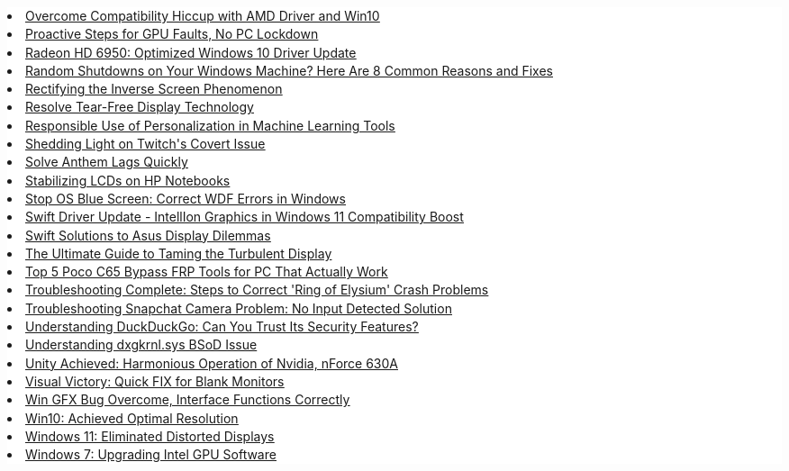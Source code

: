 <li><a href="https://graphic-issues.techidaily.com/overcome-compatibility-hiccup-with-amd-driver-and-win10/"><u>Overcome Compatibility Hiccup with AMD Driver and Win10</u></a></li>
<li><a href="https://graphic-issues.techidaily.com/proactive-steps-for-gpu-faults-no-pc-lockdown/"><u>Proactive Steps for GPU Faults, No PC Lockdown</u></a></li>
<li><a href="https://graphic-issues.techidaily.com/radeon-hd-6950-optimized-windows-10-driver-update/"><u>Radeon HD 6950: Optimized Windows 10 Driver Update</u></a></li>
<li><a href="https://win-answers.techidaily.com/random-shutdowns-on-your-windows-machine-here-are-8-common-reasons-and-fixes/"><u>Random Shutdowns on Your Windows Machine? Here Are 8 Common Reasons and Fixes</u></a></li>
<li><a href="https://graphic-issues.techidaily.com/rectifying-the-inverse-screen-phenomenon/"><u>Rectifying the Inverse Screen Phenomenon</u></a></li>
<li><a href="https://graphic-issues.techidaily.com/resolve-tear-free-display-technology/"><u>Resolve Tear-Free Display Technology</u></a></li>
<li><a href="https://tech-hub.techidaily.com/responsible-use-of-personalization-in-machine-learning-tools/"><u>Responsible Use of Personalization in Machine Learning Tools</u></a></li>
<li><a href="https://graphic-issues.techidaily.com/shedding-light-on-twitchs-covert-issue/"><u>Shedding Light on Twitch's Covert Issue</u></a></li>
<li><a href="https://graphic-issues.techidaily.com/solve-anthem-lags-quickly/"><u>Solve Anthem Lags Quickly</u></a></li>
<li><a href="https://graphic-issues.techidaily.com/stabilizing-lcds-on-hp-notebooks/"><u>Stabilizing LCDs on HP Notebooks</u></a></li>
<li><a href="https://graphic-issues.techidaily.com/stop-os-blue-screen-correct-wdf-errors-in-windows/"><u>Stop OS Blue Screen: Correct WDF Errors in Windows</u></a></li>
<li><a href="https://graphic-issues.techidaily.com/swift-driver-update-intellion-graphics-in-windows-11-compatibility-boost/"><u>Swift Driver Update - IntellIon Graphics in Windows 11 Compatibility Boost</u></a></li>
<li><a href="https://graphic-issues.techidaily.com/swift-solutions-to-asus-display-dilemmas/"><u>Swift Solutions to Asus Display Dilemmas</u></a></li>
<li><a href="https://graphic-issues.techidaily.com/the-ultimate-guide-to-taming-the-turbulent-display/"><u>The Ultimate Guide to Taming the Turbulent Display</u></a></li>
<li><a href="https://android-frp.techidaily.com/top-5-poco-c65-bypass-frp-tools-for-pc-that-actually-work-by-drfone-android/"><u>Top 5 Poco C65 Bypass FRP Tools for PC That Actually Work</u></a></li>
<li><a href="https://win-blog.techidaily.com/troubleshooting-complete-steps-to-correct-ring-of-elysium-crash-problems/"><u>Troubleshooting Complete: Steps to Correct 'Ring of Elysium' Crash Problems</u></a></li>
<li><a href="https://win-blog.techidaily.com/troubleshooting-snapchat-camera-problem-no-input-detected-solution/"><u>Troubleshooting Snapchat Camera Problem: No Input Detected Solution</u></a></li>
<li><a href="https://techtrends.techidaily.com/understanding-duckduckgo-can-you-trust-its-security-features/"><u>Understanding DuckDuckGo: Can You Trust Its Security Features?</u></a></li>
<li><a href="https://graphic-issues.techidaily.com/understanding-dxgkrnlsys-bsod-issue/"><u>Understanding dxgkrnl.sys BSoD Issue</u></a></li>
<li><a href="https://graphic-issues.techidaily.com/unity-achieved-harmonious-operation-of-nvidia-nforce-630a/"><u>Unity Achieved: Harmonious Operation of Nvidia, nForce 630A</u></a></li>
<li><a href="https://graphic-issues.techidaily.com/visual-victory-quick-fix-for-blank-monitors/"><u>Visual Victory: Quick FIX for Blank Monitors</u></a></li>
<li><a href="https://graphic-issues.techidaily.com/win-gfx-bug-overcome-interface-functions-correctly/"><u>Win GFX Bug Overcome, Interface Functions Correctly</u></a></li>
<li><a href="https://graphic-issues.techidaily.com/win10-achieved-optimal-resolution/"><u>Win10: Achieved Optimal Resolution</u></a></li>
<li><a href="https://graphic-issues.techidaily.com/windows-11-eliminated-distorted-displays/"><u>Windows 11: Eliminated Distorted Displays</u></a></li>
<li><a href="https://graphic-issues.techidaily.com/windows-7-upgrading-intel-gpu-software/"><u>Windows 7: Upgrading Intel GPU Software</u></a></li>
</ul></div>
